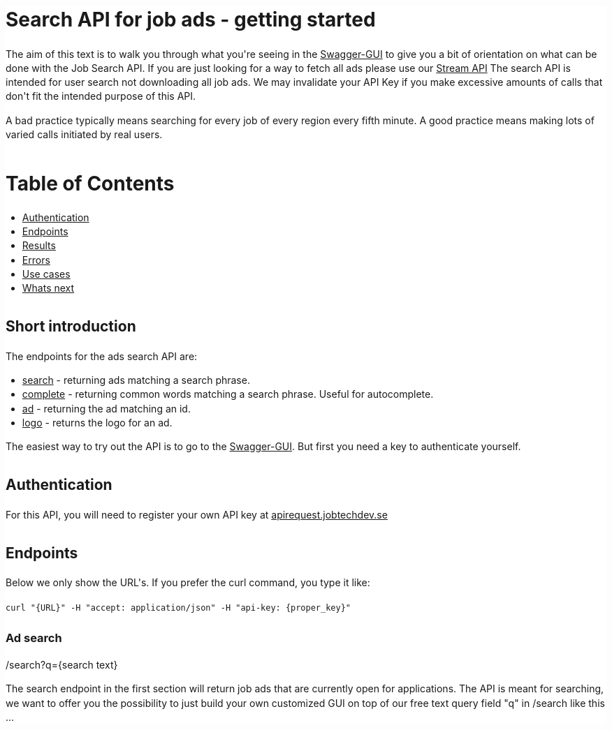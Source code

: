 # Search API for job ads - getting started

The aim of this text is to walk you through what you're seeing in the [Swagger-GUI](https://jobsearch.api.jobtechdev.se) to give you a bit of orientation on what can be done with the Job Search API. If you are just looking for a way to fetch all ads please use our [Stream API](https://jobtechdev.se/docs/apis/jobstream/)
The search API is intended for user search not downloading all job ads. We may invalidate your API Key if you make excessive amounts of calls that don't fit the intended purpose of this API.

A bad practice typically means searching for every job of every region every fifth minute.
A good practice means making lots of varied calls initiated by real users.

# Table of Contents
* [Authentication](#Authentication)
* [Endpoints](#Endpoints)
* [Results](#Results)
* [Errors](#Errors)
* [Use cases](#Use-cases)
* [Whats next](#whats-next)


## Short introduction

The endpoints for the ads search API are:
* [search](#Ad-Search) - returning ads matching a search phrase.
* [complete](#Typeahead) - returning common words matching a search phrase. Useful for autocomplete.
* [ad](#Ad) - returning the ad matching an id.
* [logo](#Logo) - returns the logo for an ad.

The easiest way to try out the API is to go to the [Swagger-GUI](https://jobsearch.api.jobtechdev.se/).
But first you need a key to authenticate yourself.

## Authentication
For this API, you will need to register your own API key at [apirequest.jobtechdev.se](https://apirequest.jobtechdev.se)

## Endpoints
Below we only show the URL's. If you prefer the curl command, you type it like:

	curl "{URL}" -H "accept: application/json" -H "api-key: {proper_key}"
	
### Ad search 
/search?q={search text}

The search endpoint in the first section will return job ads that are currently open for applications.
The API is meant for searching, we want to offer you the possibility to just build your own customized GUI on top of our free text query field "q" in /search like this ...
